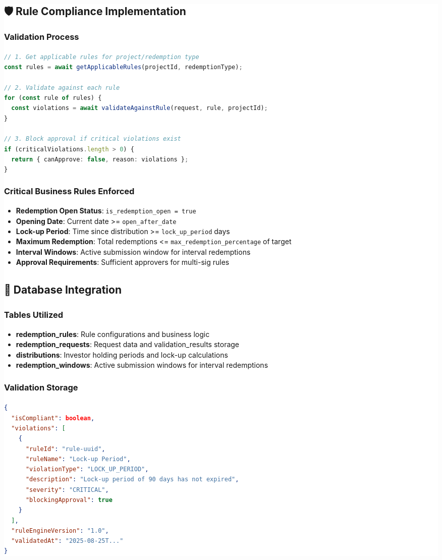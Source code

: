 ## 🛡️ Rule Compliance Implementation

### Validation Process
```typescript
// 1. Get applicable rules for project/redemption type
const rules = await getApplicableRules(projectId, redemptionType);

// 2. Validate against each rule
for (const rule of rules) {
  const violations = await validateAgainstRule(request, rule, projectId);
}

// 3. Block approval if critical violations exist
if (criticalViolations.length > 0) {
  return { canApprove: false, reason: violations };
}
```

### Critical Business Rules Enforced
- **Redemption Open Status**: `is_redemption_open = true`
- **Opening Date**: Current date >= `open_after_date`
- **Lock-up Period**: Time since distribution >= `lock_up_period` days
- **Maximum Redemption**: Total redemptions <= `max_redemption_percentage` of target
- **Interval Windows**: Active submission window for interval redemptions
- **Approval Requirements**: Sufficient approvers for multi-sig rules

## 🔗 Database Integration

### Tables Utilized
- **redemption_rules**: Rule configurations and business logic
- **redemption_requests**: Request data and validation_results storage
- **distributions**: Investor holding periods and lock-up calculations  
- **redemption_windows**: Active submission windows for interval redemptions

### Validation Storage
```json
{
  "isCompliant": boolean,
  "violations": [
    {
      "ruleId": "rule-uuid",
      "ruleName": "Lock-up Period", 
      "violationType": "LOCK_UP_PERIOD",
      "description": "Lock-up period of 90 days has not expired",
      "severity": "CRITICAL",
      "blockingApproval": true
    }
  ],
  "ruleEngineVersion": "1.0",
  "validatedAt": "2025-08-25T..."
}
```
